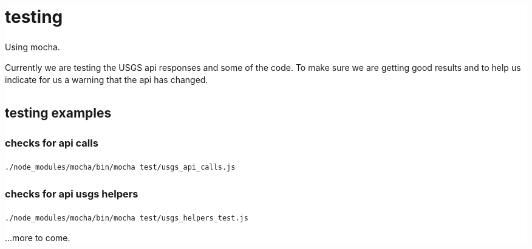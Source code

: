 # testing
Using mocha.  

Currently we are testing the USGS api responses and some of the code.  To make sure we are getting good results and to help us indicate for us a warning that the api has changed.

## testing examples

### checks for api calls
```bash
./node_modules/mocha/bin/mocha test/usgs_api_calls.js
```

### checks for api usgs helpers
```bash
./node_modules/mocha/bin/mocha test/usgs_helpers_test.js
```

...more to come.
